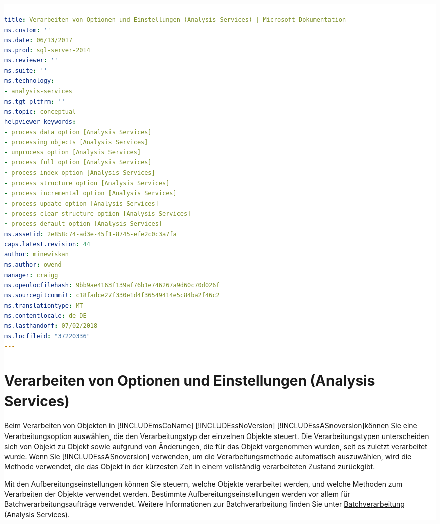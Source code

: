 ```yaml
---
title: Verarbeiten von Optionen und Einstellungen (Analysis Services) | Microsoft-Dokumentation
ms.custom: ''
ms.date: 06/13/2017
ms.prod: sql-server-2014
ms.reviewer: ''
ms.suite: ''
ms.technology:
- analysis-services
ms.tgt_pltfrm: ''
ms.topic: conceptual
helpviewer_keywords:
- process data option [Analysis Services]
- processing objects [Analysis Services]
- unprocess option [Analysis Services]
- process full option [Analysis Services]
- process index option [Analysis Services]
- process structure option [Analysis Services]
- process incremental option [Analysis Services]
- process update option [Analysis Services]
- process clear structure option [Analysis Services]
- process default option [Analysis Services]
ms.assetid: 2e858c74-ad3e-45f1-8745-efe2c0c3a7fa
caps.latest.revision: 44
author: minewiskan
ms.author: owend
manager: craigg
ms.openlocfilehash: 9bb9ae4163f139af76b1e746267a9d60c70d026f
ms.sourcegitcommit: c18fadce27f330e1d4f36549414e5c84ba2f46c2
ms.translationtype: MT
ms.contentlocale: de-DE
ms.lasthandoff: 07/02/2018
ms.locfileid: "37220336"
---
```

# <a name="processing-options-and-settings-analysis-services"></a>Verarbeiten von Optionen und Einstellungen (Analysis Services)
  Beim Verarbeiten von Objekten in [!INCLUDE[msCoName](../../includes/msconame-md.md)] [!INCLUDE[ssNoVersion](../../includes/ssnoversion-md.md)] [!INCLUDE[ssASnoversion](../../includes/ssasnoversion-md.md)]können Sie eine Verarbeitungsoption auswählen, die den Verarbeitungstyp der einzelnen Objekte steuert. Die Verarbeitungstypen unterscheiden sich von Objekt zu Objekt sowie aufgrund von Änderungen, die für das Objekt vorgenommen wurden, seit es zuletzt verarbeitet wurde. Wenn Sie [!INCLUDE[ssASnoversion](../../includes/ssasnoversion-md.md)] verwenden, um die Verarbeitungsmethode automatisch auszuwählen, wird die Methode verwendet, die das Objekt in der kürzesten Zeit in einem vollständig verarbeiteten Zustand zurückgibt.  
  
 Mit den Aufbereitungseinstellungen können Sie steuern, welche Objekte verarbeitet werden, und welche Methoden zum Verarbeiten der Objekte verwendet werden. Bestimmte Aufbereitungseinstellungen werden vor allem für Batchverarbeitungsaufträge verwendet. Weitere Informationen zur Batchverarbeitung finden Sie unter [Batchverarbeitung &#40;Analysis Services&#41;](batch-processing-analysis-services.md).  
  
